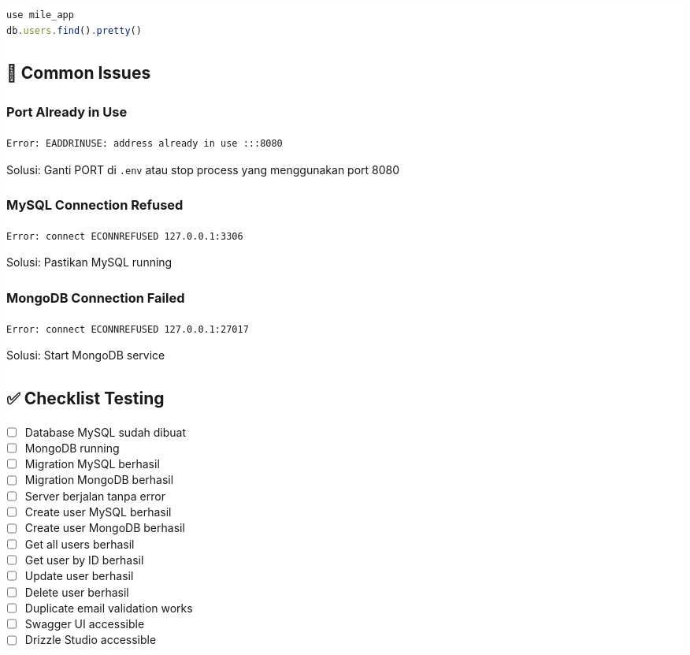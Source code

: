 ```javascript
use mile_app
db.users.find().pretty()
```

## 🐛 Common Issues

### Port Already in Use
```
Error: EADDRINUSE: address already in use :::8080
```
Solusi: Ganti PORT di `.env` atau stop process yang menggunakan port 8080

### MySQL Connection Refused
```
Error: connect ECONNREFUSED 127.0.0.1:3306
```
Solusi: Pastikan MySQL running

### MongoDB Connection Failed
```
Error: connect ECONNREFUSED 127.0.0.1:27017
```
Solusi: Start MongoDB service

## ✅ Checklist Testing

- [ ] Database MySQL sudah dibuat
- [ ] MongoDB running
- [ ] Migration MySQL berhasil
- [ ] Migration MongoDB berhasil  
- [ ] Server berjalan tanpa error
- [ ] Create user MySQL berhasil
- [ ] Create user MongoDB berhasil
- [ ] Get all users berhasil
- [ ] Get user by ID berhasil
- [ ] Update user berhasil
- [ ] Delete user berhasil
- [ ] Duplicate email validation works
- [ ] Swagger UI accessible
- [ ] Drizzle Studio accessible
